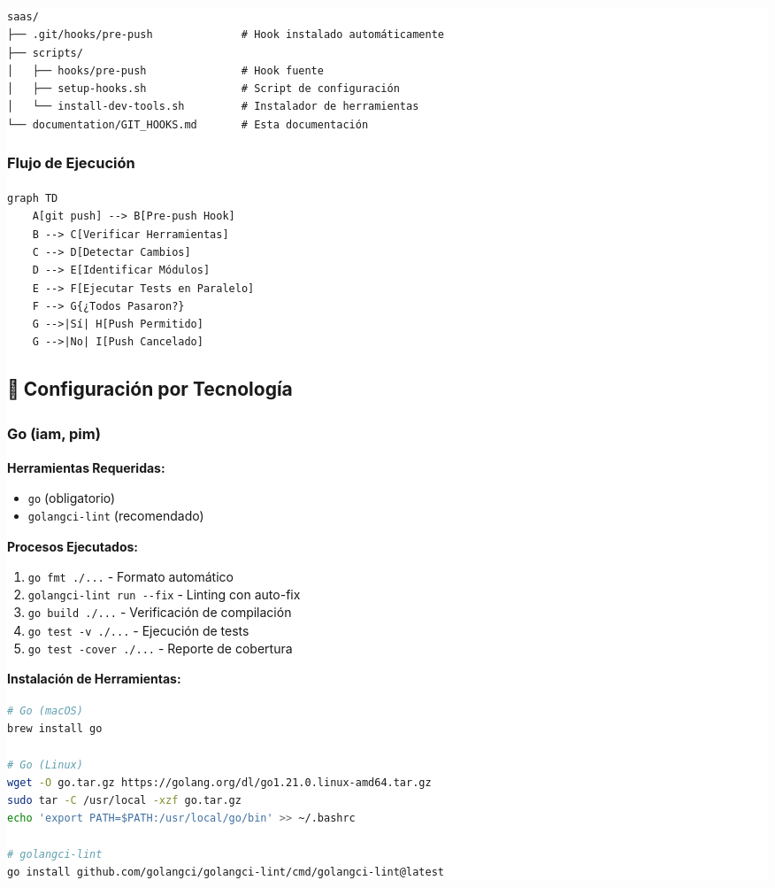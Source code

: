 ```
saas/
├── .git/hooks/pre-push              # Hook instalado automáticamente
├── scripts/
│   ├── hooks/pre-push               # Hook fuente
│   ├── setup-hooks.sh               # Script de configuración
│   └── install-dev-tools.sh         # Instalador de herramientas
└── documentation/GIT_HOOKS.md       # Esta documentación
```

### Flujo de Ejecución

```mermaid
graph TD
    A[git push] --> B[Pre-push Hook]
    B --> C[Verificar Herramientas]
    C --> D[Detectar Cambios]
    D --> E[Identificar Módulos]
    E --> F[Ejecutar Tests en Paralelo]
    F --> G{¿Todos Pasaron?}
    G -->|Sí| H[Push Permitido]
    G -->|No| I[Push Cancelado]
```

## 🔧 Configuración por Tecnología

### Go (iam, pim)

**Herramientas Requeridas:**
- `go` (obligatorio)
- `golangci-lint` (recomendado)

**Procesos Ejecutados:**
1. `go fmt ./...` - Formato automático
2. `golangci-lint run --fix` - Linting con auto-fix
3. `go build ./...` - Verificación de compilación
4. `go test -v ./...` - Ejecución de tests
5. `go test -cover ./...` - Reporte de cobertura

**Instalación de Herramientas:**
```bash
# Go (macOS)
brew install go

# Go (Linux)
wget -O go.tar.gz https://golang.org/dl/go1.21.0.linux-amd64.tar.gz
sudo tar -C /usr/local -xzf go.tar.gz
echo 'export PATH=$PATH:/usr/local/go/bin' >> ~/.bashrc

# golangci-lint
go install github.com/golangci/golangci-lint/cmd/golangci-lint@latest
```
